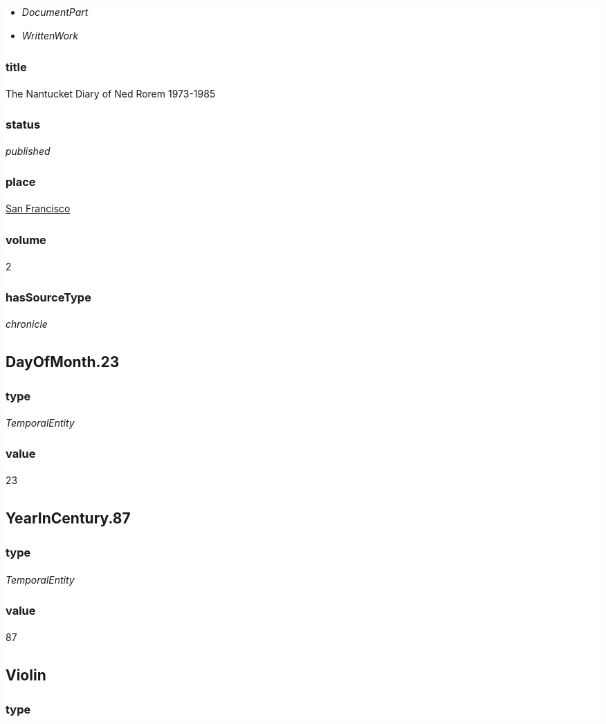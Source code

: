  - *DocumentPart*

 - *WrittenWork*

### title


The Nantucket Diary of Ned Rorem 1973-1985

### status


*published*

### place


[San Francisco](#San-Francisco)

### volume


2

### hasSourceType


*chronicle*

## DayOfMonth.23

### type


*TemporalEntity*

### value


23

## YearInCentury.87

### type


*TemporalEntity*

### value


87

## Violin

### type
